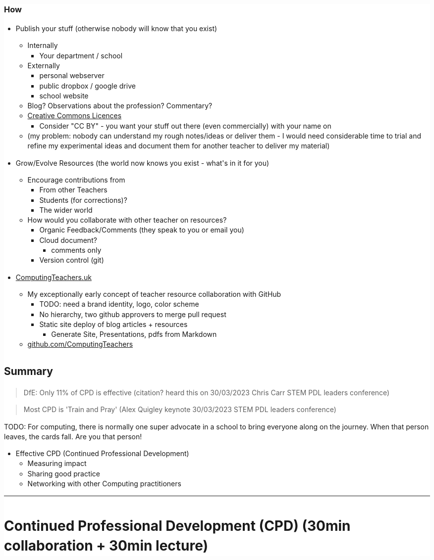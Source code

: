 ### How

* Publish your stuff (otherwise nobody will know that you exist)
    * Internally
        * Your department / school
    * Externally
        * personal webserver
        * public dropbox / google drive
        * school website
    * Blog? Observations about the profession? Commentary?
    * [Creative Commons Licences](https://creativecommons.org/share-your-work/cclicenses/)
        * Consider "CC BY" - you want your stuff out there (even commercially) with your name on
    * (my problem: nobody can understand my rough notes/ideas or deliver them - I would need considerable time to trial and refine my experimental ideas and document them for another teacher to deliver my material)
* Grow/Evolve Resources (the world now knows you exist - what's in it for you)
    * Encourage contributions from
        * From other Teachers
        * Students (for corrections)?
        * The wider world
    * How would you collaborate with other teacher on resources?
        * Organic Feedback/Comments (they speak to you or email you)
        * Cloud document?
            * comments only
        * Version control (git)

* [ComputingTeachers.uk](https://ComputingTeachers.uk)
    * My exceptionally early concept of teacher resource collaboration with GitHub
        * TODO: need a brand identity, logo, color scheme
        * No hierarchy, two github approvers to merge pull request
        * Static site deploy of blog articles + resources
            * Generate Site, Presentations, pdfs from Markdown
    * [github.com/ComputingTeachers](https://github.com/ComputingTeachers)


Summary
-------

> DfE: Only 11% of CPD is effective (citation? heard this on 30/03/2023 Chris Carr STEM PDL leaders conference)

> Most CPD is 'Train and Pray' (Alex Quigley keynote 30/03/2023 STEM PDL leaders conference)

TODO: For computing, there is normally one super advocate in a school to bring everyone along on the journey. When that person leaves, the cards fall. Are you that person!
* Effective CPD (Continued Professional Development)
    * Measuring impact
    * Sharing good practice
    * Networking with other Computing practitioners


---

Continued Professional Development (CPD)  (30min collaboration + 30min lecture)
========================================
